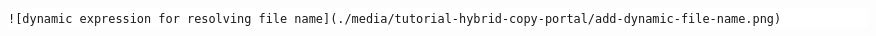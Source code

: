     ![dynamic expression for resolving file name](./media/tutorial-hybrid-copy-portal/add-dynamic-file-name.png)
